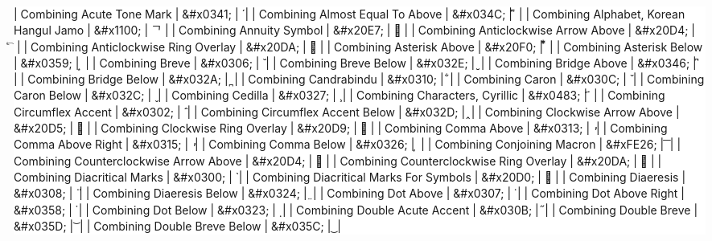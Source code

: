 | Combining Acute Tone Mark | &amp;#x0341; | &#x0341; |
| Combining Almost Equal To Above | &amp;#x034C; | &#x034C; |
| Combining Alphabet, Korean Hangul Jamo | &amp;#x1100; | &#x1100; |
| Combining Annuity Symbol | &amp;#x20E7; | &#x20E7; |
| Combining Anticlockwise Arrow Above | &amp;#x20D4; | &#x20D4; |
| Combining Anticlockwise Ring Overlay | &amp;#x20DA; | &#x20DA; |
| Combining Asterisk Above | &amp;#x20F0; | &#x20F0; |
| Combining Asterisk Below | &amp;#x0359; | &#x0359; |
| Combining Breve | &amp;#x0306; | &#x0306; |
| Combining Breve Below | &amp;#x032E; | &#x032E; |
| Combining Bridge Above | &amp;#x0346; | &#x0346; |
| Combining Bridge Below | &amp;#x032A; | &#x032A; |
| Combining Candrabindu | &amp;#x0310; | &#x0310; |
| Combining Caron | &amp;#x030C; | &#x030C; |
| Combining Caron Below | &amp;#x032C; | &#x032C; |
| Combining Cedilla | &amp;#x0327; | &#x0327; |
| Combining Characters, Cyrillic | &amp;#x0483; | &#x0483; |
| Combining Circumflex Accent | &amp;#x0302; | &#x0302; |
| Combining Circumflex Accent Below | &amp;#x032D; | &#x032D; |
| Combining Clockwise Arrow Above | &amp;#x20D5; | &#x20D5; |
| Combining Clockwise Ring Overlay | &amp;#x20D9; | &#x20D9; |
| Combining Comma Above | &amp;#x0313; | &#x0313; |
| Combining Comma Above Right | &amp;#x0315; | &#x0315; |
| Combining Comma Below | &amp;#x0326; | &#x0326; |
| Combining Conjoining Macron | &amp;#xFE26; | &#xFE26; |
| Combining Counterclockwise Arrow Above | &amp;#x20D4; | &#x20D4; |
| Combining Counterclockwise Ring Overlay | &amp;#x20DA; | &#x20DA; |
| Combining Diacritical Marks | &amp;#x0300; | &#x0300; |
| Combining Diacritical Marks For Symbols | &amp;#x20D0; | &#x20D0; |
| Combining Diaeresis | &amp;#x0308; | &#x0308; |
| Combining Diaeresis Below | &amp;#x0324; | &#x0324; |
| Combining Dot Above | &amp;#x0307; | &#x0307; |
| Combining Dot Above Right | &amp;#x0358; | &#x0358; |
| Combining Dot Below | &amp;#x0323; | &#x0323; |
| Combining Double Acute Accent | &amp;#x030B; | &#x030B; |
| Combining Double Breve | &amp;#x035D; | &#x035D; |
| Combining Double Breve Below | &amp;#x035C; | &#x035C; |